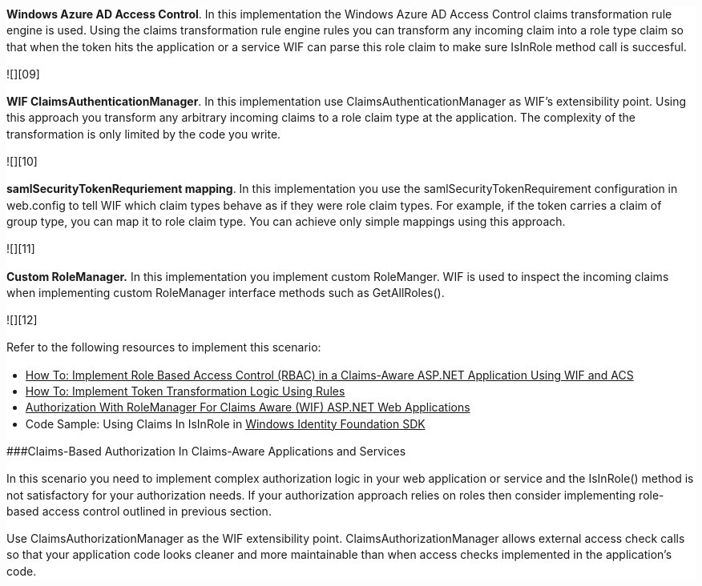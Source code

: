 **Windows Azure AD Access Control**. In this implementation the Windows
Azure AD Access Control claims transformation rule engine is used. Using
the claims transformation rule engine rules you can transform any
incoming claim into a role type claim so that when the token hits the
application or a service WIF can parse this role claim to make sure
IsInRole method call is succesful.

![][09]

**WIF ClaimsAuthenticationManager**. In this implementation use
ClaimsAuthenticationManager as WIF’s extensibility point. Using this
approach you transform any arbitrary incoming claims to a role claim
type at the application. The complexity of the transformation is only
limited by the code you write.

![][10]

**samlSecurityTokenRequriement mapping**. In this implementation you use
the samlSecurityTokenRequirement configuration in web.config to tell WIF
which claim types behave as if they were role claim types. For example,
if the token carries a claim of group type, you can map it to role claim
type. You can achieve only simple mappings using this approach.

![][11]

**Custom RoleManager.** In this implementation you implement custom
RoleManger. WIF is used to inspect the incoming claims when implementing
custom RoleManager interface methods such as GetAllRoles().

![][12]

Refer to the following resources to implement this scenario:

-   [How To: Implement Role Based Access Control (RBAC) in a Claims-Aware
    ASP.NET Application Using WIF and ACS](http://msdn.microsoft.com/en-us/library/gg185914.aspx)
-   [How To: Implement Token Transformation Logic Using Rules](http://msdn.microsoft.com/en-us/library/gg185955.aspx)
-   [Authorization With RoleManager For Claims Aware (WIF) ASP.NET Web
    Applications](http://blogs.msdn.com/b/alikl/archive/2010/11/18/authorization-with-rolemanager-for-claims-aware-wif-asp-net-web-applications.aspx)
-   Code Sample: Using Claims In IsInRole in [Windows Identity Foundation
    SDK](http://www.microsoft.com/downloads/details.aspx?FamilyID=c148b2df-c7af-46bb-9162-2c9422208504)

###Claims-Based Authorization In Claims-Aware Applications and Services

In this scenario you need to implement complex authorization logic in
your web application or service and the IsInRole() method is not
satisfactory for your authorization needs. If your authorization
approach relies on roles then consider implementing role-based access
control outlined in previous section.

Use ClaimsAuthorizationManager as the WIF extensibility point.
ClaimsAuthorizationManager allows external access check calls so that
your application code looks cleaner and more maintainable than when
access checks implemented in the application’s code.

